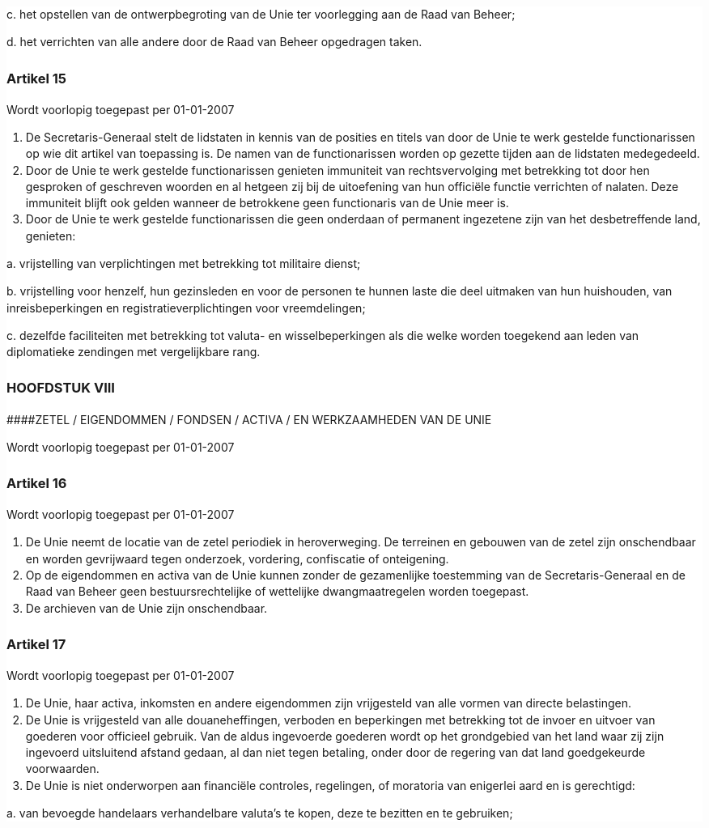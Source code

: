 c. het opstellen van de ontwerpbegroting van de Unie ter voorlegging aan de Raad van Beheer;  

d. het verrichten van alle andere door de Raad van Beheer opgedragen taken.   

### Artikel  15  
Wordt voorlopig toegepast per 01-01-2007 

1.  De Secretaris-Generaal stelt de lidstaten in kennis van de posities en titels van door de Unie te werk gestelde functionarissen op wie dit artikel van toepassing is. De namen van de functionarissen worden op gezette tijden aan de lidstaten medegedeeld.   
2.  Door de Unie te werk gestelde functionarissen genieten immuniteit van rechtsvervolging met betrekking tot door hen gesproken of geschreven woorden en al hetgeen zij bij de uitoefening van hun officiële functie verrichten of nalaten. Deze immuniteit blijft ook gelden wanneer de betrokkene geen functionaris van de Unie meer is.   
3.  Door de Unie te werk gestelde functionarissen die geen onderdaan of permanent ingezetene zijn van het desbetreffende land, genieten: 

a. vrijstelling van verplichtingen met betrekking tot militaire dienst;  

b. vrijstelling voor henzelf, hun gezinsleden en voor de personen te hunnen laste die deel uitmaken van hun huishouden, van inreisbeperkingen en registratieverplichtingen voor vreemdelingen;  

c. dezelfde faciliteiten met betrekking tot valuta- en wisselbeperkingen als die welke worden toegekend aan leden van diplomatieke zendingen met vergelijkbare rang.   

### HOOFDSTUK  VIII  

####ZETEL / EIGENDOMMEN / FONDSEN / ACTIVA / EN WERKZAAMHEDEN VAN DE UNIE

Wordt voorlopig toegepast per 01-01-2007 

### Artikel  16  
Wordt voorlopig toegepast per 01-01-2007 

1.  De Unie neemt de locatie van de zetel periodiek in heroverweging. De terreinen en gebouwen van de zetel zijn onschendbaar en worden gevrijwaard tegen onderzoek, vordering, confiscatie of onteigening.   
2.  Op de eigendommen en activa van de Unie kunnen zonder de gezamenlijke toestemming van de Secretaris-Generaal en de Raad van Beheer geen bestuursrechtelijke of wettelijke dwangmaatregelen worden toegepast.   
3.  De archieven van de Unie zijn onschendbaar. 

### Artikel  17  
Wordt voorlopig toegepast per 01-01-2007 

1.  De Unie, haar activa, inkomsten en andere eigendommen zijn vrijgesteld van alle vormen van directe belastingen.   
2.  De Unie is vrijgesteld van alle douaneheffingen, verboden en beperkingen met betrekking tot de invoer en uitvoer van goederen voor officieel gebruik. Van de aldus ingevoerde goederen wordt op het grondgebied van het land waar zij zijn ingevoerd uitsluitend afstand gedaan, al dan niet tegen betaling, onder door de regering van dat land goedgekeurde voorwaarden.   
3.  De Unie is niet onderworpen aan financiële controles, regelingen, of moratoria van enigerlei aard en is gerechtigd: 

a. van bevoegde handelaars verhandelbare valuta’s te kopen, deze te bezitten en te gebruiken;  
